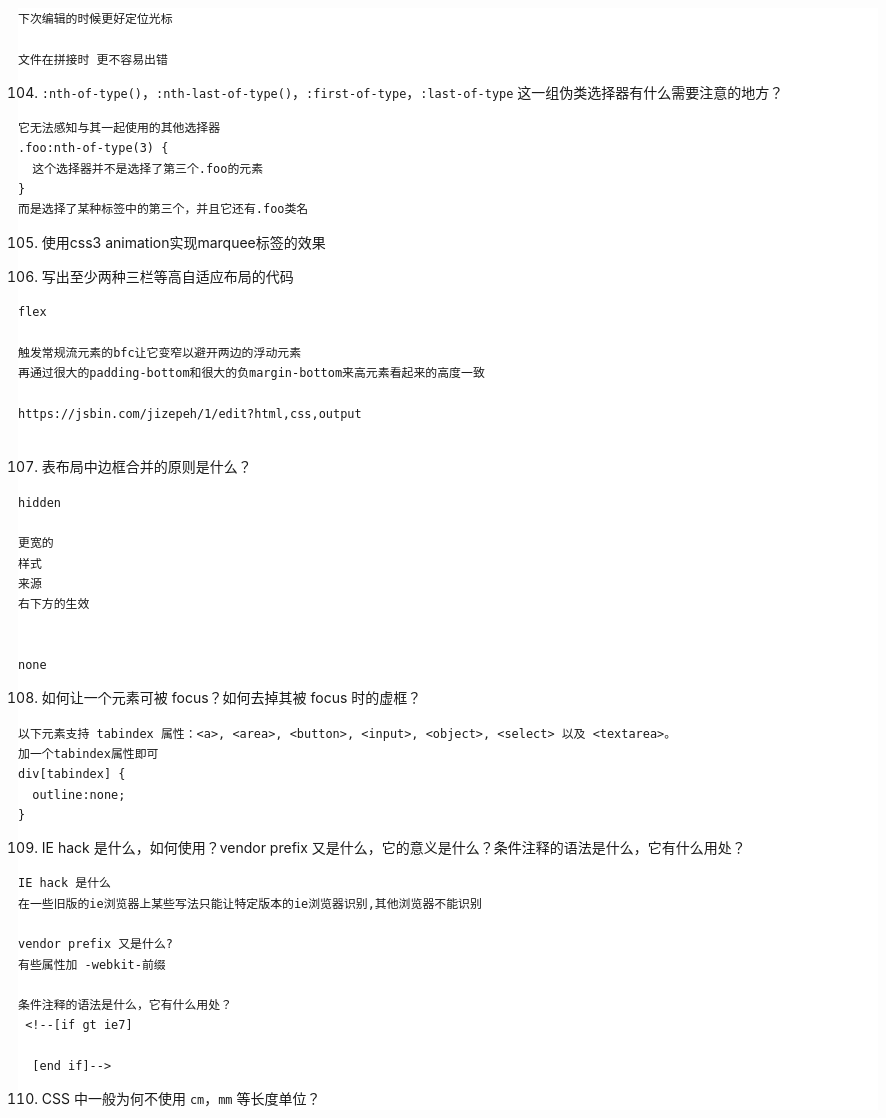 ```
下次编辑的时候更好定位光标

文件在拼接时 更不容易出错

```
104. `:nth-of-type()`，`:nth-last-of-type()`，`:first-of-type`，`:last-of-type` 这一组伪类选择器有什么需要注意的地方？
```
它无法感知与其一起使用的其他选择器
.foo:nth-of-type(3) {
  这个选择器并不是选择了第三个.foo的元素
}
而是选择了某种标签中的第三个，并且它还有.foo类名

```
105. 使用css3 animation实现marquee标签的效果
```

```
106. 写出至少两种三栏等高自适应布局的代码
```
flex

触发常规流元素的bfc让它变窄以避开两边的浮动元素
再通过很大的padding-bottom和很大的负margin-bottom来高元素看起来的高度一致

https://jsbin.com/jizepeh/1/edit?html,css,output


```
107. 表布局中边框合并的原则是什么？
```
hidden

更宽的
样式
来源
右下方的生效


none

```

108. 如何让一个元素可被 focus？如何去掉其被 focus 时的虚框？
```
以下元素支持 tabindex 属性：<a>, <area>, <button>, <input>, <object>, <select> 以及 <textarea>。
加一个tabindex属性即可
div[tabindex] {
  outline:none;
}
```
109. IE hack 是什么，如何使用？vendor prefix 又是什么，它的意义是什么？条件注释的语法是什么，它有什么用处？
```
IE hack 是什么
在一些旧版的ie浏览器上某些写法只能让特定版本的ie浏览器识别,其他浏览器不能识别

vendor prefix 又是什么?
有些属性加 -webkit-前缀

条件注释的语法是什么，它有什么用处？
 <!--[if gt ie7]

  [end if]-->

```
110. CSS 中一般为何不使用 `cm`，`mm` 等长度单位？